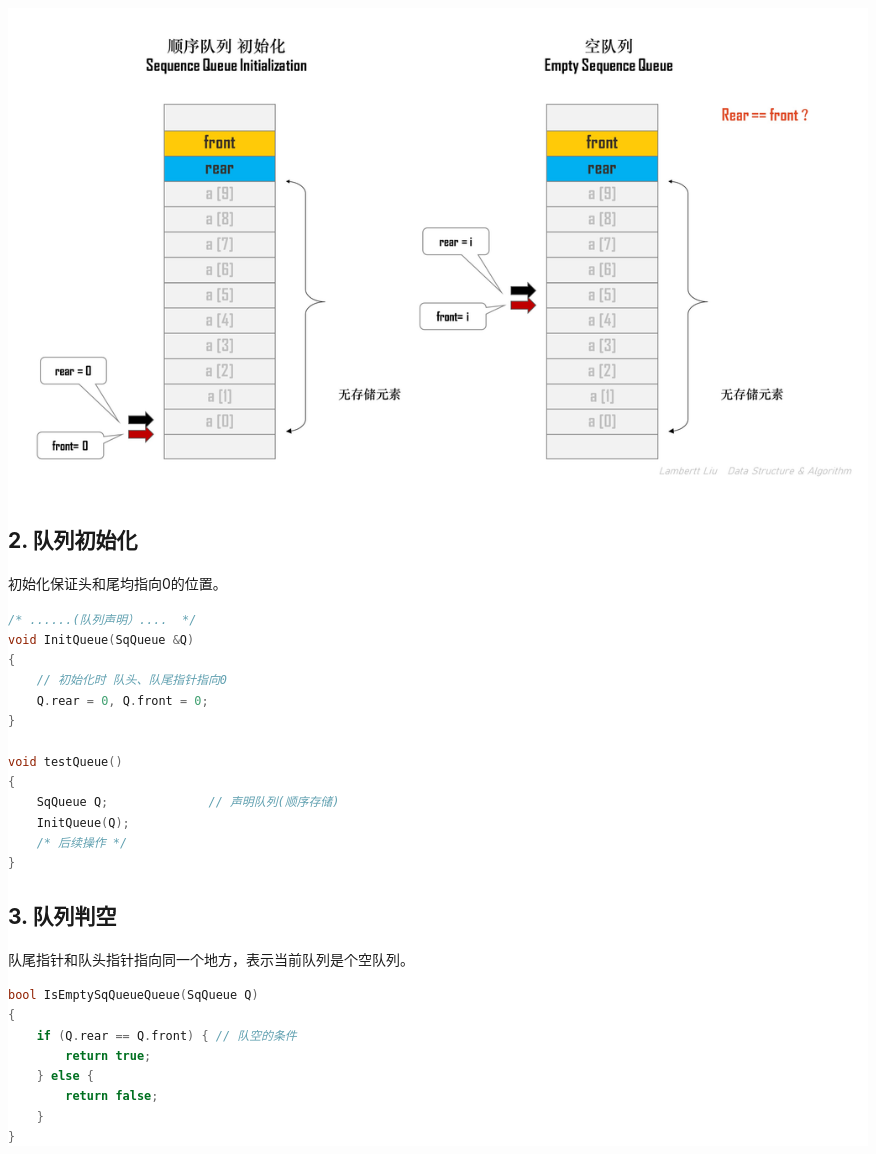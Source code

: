 ![](img/03_栈与队列/18%20顺序队列初始化和判空.jpg)

## 2. 队列初始化
初始化保证头和尾均指向0的位置。
```cpp
/* ......(队列声明）....  */
void InitQueue(SqQueue &Q)
{
    // 初始化时 队头、队尾指针指向0
    Q.rear = 0, Q.front = 0;
}

void testQueue()
{
    SqQueue Q;              // 声明队列(顺序存储)
    InitQueue(Q);
    /* 后续操作 */
}
```

## 3. 队列判空
队尾指针和队头指针指向同一个地方，表示当前队列是个空队列。
```cpp
bool IsEmptySqQueueQueue(SqQueue Q)
{
    if (Q.rear == Q.front) { // 队空的条件
        return true;
    } else {
        return false;
    }
}
```
